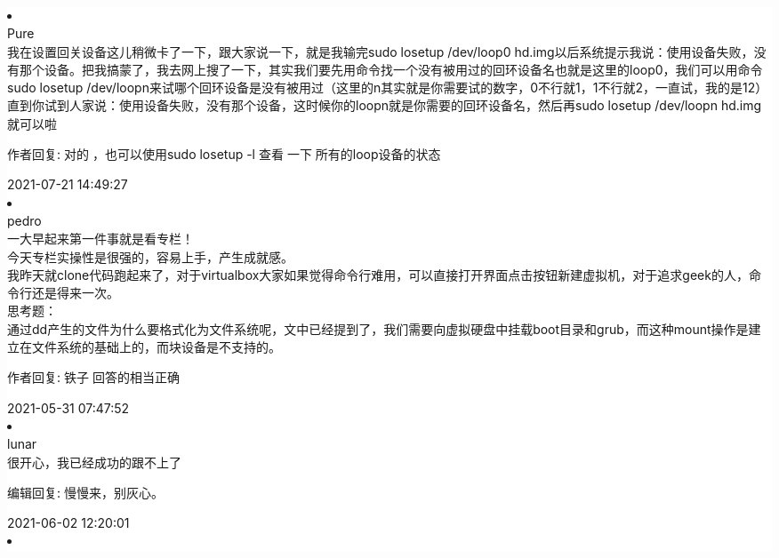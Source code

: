 </div>
</li>
<li>
<div class="_2sjJGcOH_0">
  
<div class="_36ChpWj4_0">
  <div class="_2zFoi7sd_0"><span>Pure</span>
  </div>
  <div class="_2_QraFYR_0">我在设置回关设备这儿稍微卡了一下，跟大家说一下，就是我输完sudo losetup &#47;dev&#47;loop0 hd.img以后系统提示我说：使用设备失败，没有那个设备。把我搞蒙了，我去网上搜了一下，其实我们要先用命令找一个没有被用过的回环设备名也就是这里的loop0，我们可以用命令sudo losetup &#47;dev&#47;loopn来试哪个回环设备是没有被用过（这里的n其实就是你需要试的数字，0不行就1，1不行就2，一直试，我的是12）直到你试到人家说：使用设备失败，没有那个设备，这时候你的loopn就是你需要的回环设备名，然后再sudo losetup &#47;dev&#47;loopn hd.img就可以啦</div>
  <div class="_10o3OAxT_0">
    <p class="_3KxQPN3V_0">作者回复: 对的 ，也可以使用sudo losetup -l 查看 一下 所有的loop设备的状态 </p>
  </div>
  <div class="_3klNVc4Z_0">
    <div class="_3Hkula0k_0">2021-07-21 14:49:27</div>
  </div>
</div>
</div>
</li>
<li>
<div class="_2sjJGcOH_0">
  
<div class="_36ChpWj4_0">
  <div class="_2zFoi7sd_0"><span>pedro</span>
  </div>
  <div class="_2_QraFYR_0">一大早起来第一件事就是看专栏！<br>今天专栏实操性是很强的，容易上手，产生成就感。<br>我昨天就clone代码跑起来了，对于virtualbox大家如果觉得命令行难用，可以直接打开界面点击按钮新建虚拟机，对于追求geek的人，命令行还是得来一次。<br>思考题：<br>通过dd产生的文件为什么要格式化为文件系统呢，文中已经提到了，我们需要向虚拟硬盘中挂载boot目录和grub，而这种mount操作是建立在文件系统的基础上的，而块设备是不支持的。</div>
  <div class="_10o3OAxT_0">
    <p class="_3KxQPN3V_0">作者回复: 铁子 回答的相当正确</p>
  </div>
  <div class="_3klNVc4Z_0">
    <div class="_3Hkula0k_0">2021-05-31 07:47:52</div>
  </div>
</div>
</div>
</li>
<li>
<div class="_2sjJGcOH_0">
  
<div class="_36ChpWj4_0">
  <div class="_2zFoi7sd_0"><span>lunar</span>
  </div>
  <div class="_2_QraFYR_0">很开心，我已经成功的跟不上了</div>
  <div class="_10o3OAxT_0">
    <p class="_3KxQPN3V_0">编辑回复: 慢慢来，别灰心。</p>
  </div>
  <div class="_3klNVc4Z_0">
    <div class="_3Hkula0k_0">2021-06-02 12:20:01</div>
  </div>
</div>
</div>
</li>
<li>
<div class="_2sjJGcOH_0">
  
